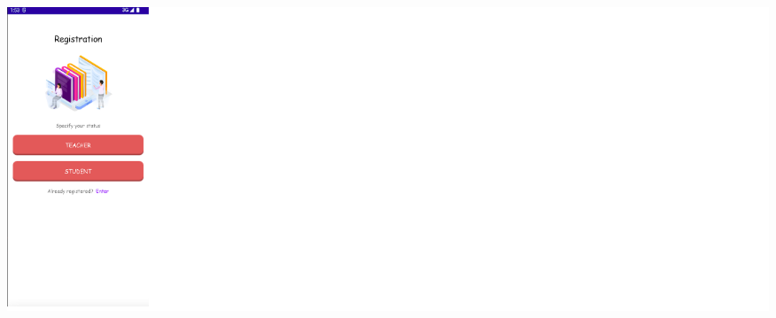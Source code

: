 [<img src="meta/android/screenshots/screenshot_main_sign_in.png" width=160>](meta/android/screenshots/screenshot_main_sign_in.png)